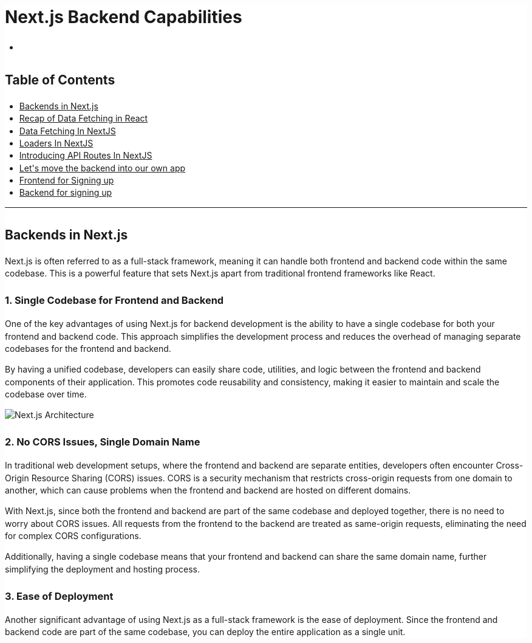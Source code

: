 # Next.js Backend Capabilities
+
## Table of Contents

- [Backends in Next.js](#backends-in-nextjs)
- [Recap of Data Fetching in React](#recap-of-data-fetching-in-react)
- [Data Fetching In NextJS](#data-fetching-in-nextjs)
- [Loaders In NextJS](#loaders-in-nextjs)
- [Introducing API Routes In NextJS](#introducing-api-routes-in-nextjs)
- [Let's move the backend into our own app](#lets-move-the-backend-into-our-own-app)
- [Frontend for Signing up](#frontend-for-signing-up)
- [Backend for signing up](#backend-for-signing-up)

---

## Backends in Next.js

Next.js is often referred to as a full-stack framework, meaning it can handle both frontend and backend code within the same codebase. This is a powerful feature that sets Next.js apart from traditional frontend frameworks like React.

### 1. Single Codebase for Frontend and Backend

One of the key advantages of using Next.js for backend development is the ability to have a single codebase for both your frontend and backend code. This approach simplifies the development process and reduces the overhead of managing separate codebases for the frontend and backend.

By having a unified codebase, developers can easily share code, utilities, and logic between the frontend and backend components of their application. This promotes code reusability and consistency, making it easier to maintain and scale the codebase over time.

![Next.js Architecture](https://www.notion.so/image/https%3A%2F%2Fprod-files-secure.s3.us-west-2.amazonaws.com%2Fdd624914-6876-4b58-9694-424f7aa5e22a%2F95e985d8-f71e-4ed8-a99c-f813f6b92450%2FUntitled.png?table=block&id=ec6b6cba-5573-4d11-8601-e39790fcc64d&cache=v2)

### 2. No CORS Issues, Single Domain Name

In traditional web development setups, where the frontend and backend are separate entities, developers often encounter Cross-Origin Resource Sharing (CORS) issues. CORS is a security mechanism that restricts cross-origin requests from one domain to another, which can cause problems when the frontend and backend are hosted on different domains.

With Next.js, since both the frontend and backend are part of the same codebase and deployed together, there is no need to worry about CORS issues. All requests from the frontend to the backend are treated as same-origin requests, eliminating the need for complex CORS configurations.

Additionally, having a single codebase means that your frontend and backend can share the same domain name, further simplifying the deployment and hosting process.

### 3. Ease of Deployment

Another significant advantage of using Next.js as a full-stack framework is the ease of deployment. Since the frontend and backend code are part of the same codebase, you can deploy the entire application as a single unit.
